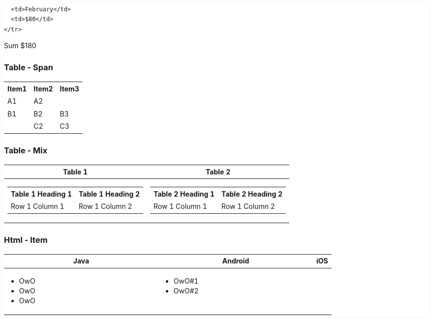       <td>February</td>
      <td>$80</td>
    </tr>
  </tbody>
  <tfoot>
    <tr>
      <td>Sum</td>
      <td>$180</td>
    </tr>
  </tfoot>
</table>

### Table - Span
 
<table>
  <tr>
    <th>Item1</th>
    <th>Item2</th>
    <th>Item3</th>
  </tr>
  <tr>
    <td>A1</td>
    <td colspan="2">A2</td>
  </tr>
  <tr>
    <td rowspan="2">B1</td>
    <td>B2</td>
    <td>B3</td>
  </tr>
  <tr>
    <td>C2</td>
    <td>C3</td>
  </tr>
</table>

### Table - Mix

|Table 1|Table 2| 
|--|--| 
|<table> <tr><th>Table 1 Heading 1</th><th>Table 1 Heading 2</th></tr><tr><td>Row 1 Column 1</td><td>Row 1 Column 2</td></tr> </table>| <table> <tr><th>Table 2 Heading 1</th><th>Table 2 Heading 2</th></tr><tr><td>Row 1 Column 1</td><td>Row 1 Column 2</td></tr> </table>| 


### Html - Item
<table>
  <thead>
    <tr>
      <th>Java</th>
      <th>Android</th>
      <th>iOS</th>
    </tr>
  </thead>
  <tbody>
    <tr>
      <td valign="top" width="300">
          <ul>
              <li>OwO</li>
              <li>OwO</li>
              <li>OwO</li>
          </ul>
      </td>
      <td valign="top" width="300">
         <ul>
         <li>OwO#1</li>
            <li>OwO#2